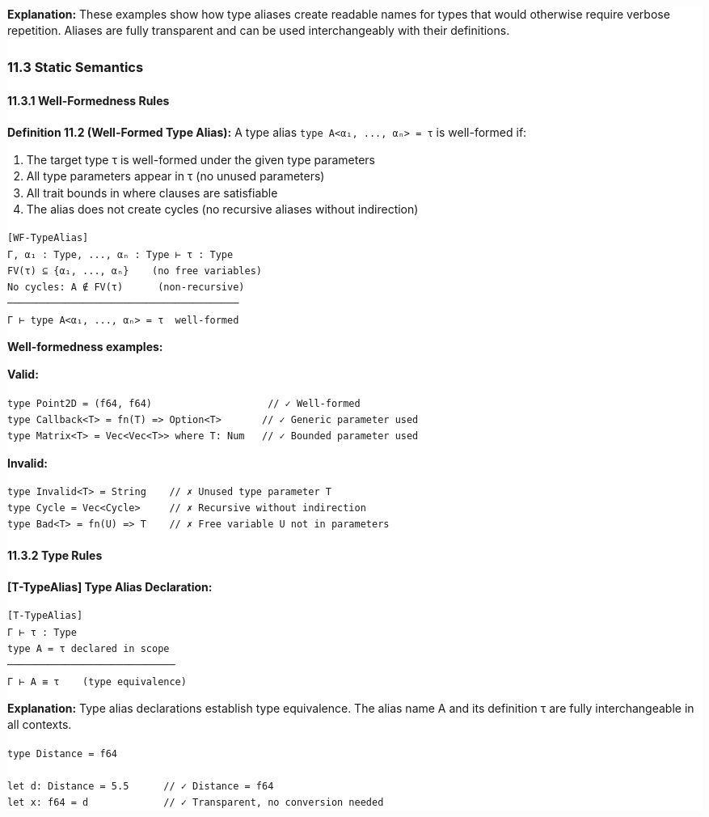 **Explanation:** These examples show how type aliases create readable names for types that would otherwise require verbose repetition. Aliases are fully transparent and can be used interchangeably with their definitions.

### 11.3 Static Semantics

#### 11.3.1 Well-Formedness Rules

**Definition 11.2 (Well-Formed Type Alias):** A type alias `type A<α₁, ..., αₙ> = τ` is well-formed if:
1. The target type τ is well-formed under the given type parameters
2. All type parameters appear in τ (no unused parameters)
3. All trait bounds in where clauses are satisfiable
4. The alias does not create cycles (no recursive aliases without indirection)

```
[WF-TypeAlias]
Γ, α₁ : Type, ..., αₙ : Type ⊢ τ : Type
FV(τ) ⊆ {α₁, ..., αₙ}    (no free variables)
No cycles: A ∉ FV(τ)      (non-recursive)
────────────────────────────────────────
Γ ⊢ type A<α₁, ..., αₙ> = τ  well-formed
```

**Well-formedness examples:**

**Valid:**
```cantrip
type Point2D = (f64, f64)                    // ✓ Well-formed
type Callback<T> = fn(T) => Option<T>       // ✓ Generic parameter used
type Matrix<T> = Vec<Vec<T>> where T: Num   // ✓ Bounded parameter used
```

**Invalid:**
```cantrip
type Invalid<T> = String    // ✗ Unused type parameter T
type Cycle = Vec<Cycle>     // ✗ Recursive without indirection
type Bad<T> = fn(U) => T    // ✗ Free variable U not in parameters
```

#### 11.3.2 Type Rules

**[T-TypeAlias] Type Alias Declaration:**
```
[T-TypeAlias]
Γ ⊢ τ : Type
type A = τ declared in scope
─────────────────────────────
Γ ⊢ A ≡ τ    (type equivalence)
```

**Explanation:** Type alias declarations establish type equivalence. The alias name A and its definition τ are fully interchangeable in all contexts.

```cantrip
type Distance = f64

let d: Distance = 5.5      // ✓ Distance = f64
let x: f64 = d             // ✓ Transparent, no conversion needed
```
